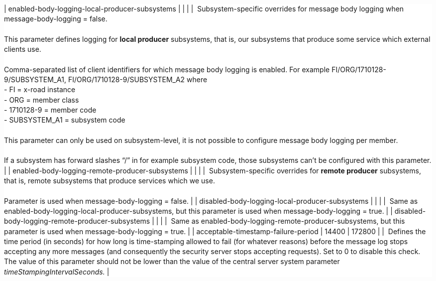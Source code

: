 | enabled-body-logging-local-producer-subsystems   |                      |                      |                       |  Subsystem-specific overrides for message body logging when message-body-logging = false.<br/><br/>This parameter defines logging for **local producer** subsystems, that is, our subsystems that produce some service which external clients use.<br/><br/>Comma-separated list of client identifiers for which message body logging is enabled. For example FI/ORG/1710128-9/SUBSYSTEM\_A1, FI/ORG/1710128-9/SUBSYSTEM\_A2 where<br/>-   FI = x-road instance<br/>-   ORG = member class<br/>-   1710128-9 = member code<br/>-   SUBSYSTEM\_A1 = subsystem code<br/><br/>This parameter can only be used on subsystem-level, it is not possible to configure message body logging per member.<br/><br/>If a subsystem has forward slashes “/” in for example subsystem code, those subsystems can’t be configured with this parameter.                                                                                             |
| enabled-body-logging-remote-producer-subsystems  |                      |                      |                       |  Subsystem-specific overrides for **remote producer** subsystems, that is, remote subsystems that produce services which we use.<br/><br/>Parameter is used when message-body-logging = false.                                                                                                                                                                                                                                                                                                                                                                                                                                                                                                                                                                                                                                                                                                                                       |
| disabled-body-logging-local-producer-subsystems  |                      |                      |                       |  Same as enabled-body-logging-local-producer-subsystems, but this parameter is used when message-body-logging = true.                                                                                                                                                                                                                                                                                                                                                                                                                                                                                                                                                                                                                                                                                                                                                                                                                |
| disabled-body-logging-remote-producer-subsystems |                      |                      |                       |  Same as enabled-body-logging-remote-producer-subsystems, but this parameter is used when message-body-logging = true.                                                                                                                                                                                                                                                                                                                                                                                                                                                                                                                                                                                                                                                                                                                                                                                                               |
| acceptable-timestamp-failure-period              | 14400                | 172800               |                       |  Defines the time period (in seconds) for how long is time-stamping allowed to fail (for whatever reasons) before the message log stops accepting any more messages (and consequently the security server stops accepting requests). Set to 0 to disable this check. The value of this parameter should not be lower than the value of the central server system parameter *timeStampingIntervalSeconds.*                                                                                                                                                                                                                                                                                                                                                                                                                                                                                                                            |